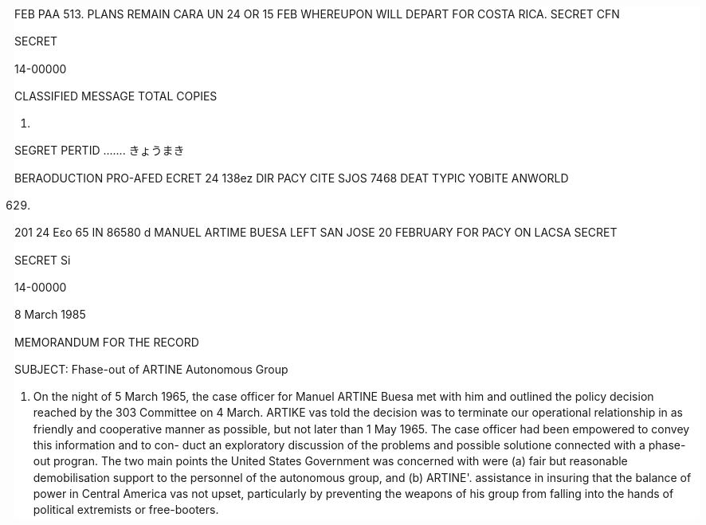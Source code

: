 FEB PAA 513. PLANS REMAIN CARA UN 24 OR 15 FEB WHEREUPON
WILL DEPART FOR COSTA RICA.
SECRET
CFN

SECRET

14-00000

CLASSIFIED MESSAGE
TOTAL COPIES

1.
SEGRET
PERTID
.......
きょうまき

BERAODUCTION PRO-AFED
ECRET 24 138ez
DIR PACY CITE SJOS 7468
DEAT TYPIC YOBITE ANWORLD

629.
201
24 Εεο 65 IN 86580
d
MANUEL ARTIME BUESA LEFT SAN JOSE 20 FEBRUARY FOR PACY ON LACSA
SECRET

SECRET
Si

14-00000

8 March 1985

MEMORANDUM FOR THE RECORD

SUBJECT: Fhase-out of ARTINE Autonomous Group

1. On the night of 5 March 1965, the case officer for
Manuel ARTINE Buesa met with him and outlined the policy
decision reached by the 303 Committee on 4 March. ARTIKE
vas told the decision was to terminate our operational
relationship in as friendly and cooperative manner as
possible, but not later than 1 May 1965. The case officer
had been empowered to convey this information and to con-
duct an exploratory discussion of the problems and possible
solutione connected with a phase-out progran. The two
main points the United States Government was concerned
with were (a) fair but reasonable demobilisation support
to the personnel of the autonomous group, and (b) ARTINE'.
assistance in insuring that the balance of power in Central
America vas not upset, particularly by preventing the
weapons of his group from falling into the hands of
political extremists or free-booters.
